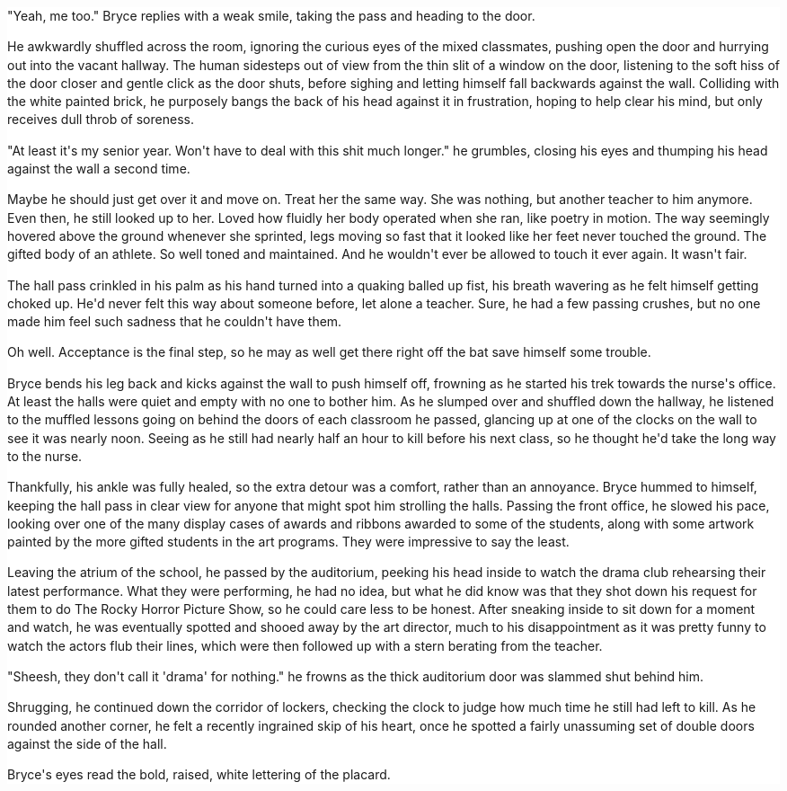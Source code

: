 "Yeah, me too." Bryce replies with a weak smile, taking the pass and heading to the door.

He awkwardly shuffled across the room, ignoring the curious eyes of the mixed classmates, pushing open the door and hurrying out into the vacant hallway. The human sidesteps out of view from the thin slit of a window on the door, listening to the soft hiss of the door closer and gentle click as the door shuts, before sighing and letting himself fall backwards against the wall. Colliding with the white painted brick, he purposely bangs the back of his head against it in frustration, hoping to help clear his mind, but only receives  dull throb of soreness. 

"At least it's my senior year. Won't have to deal with this shit much longer." he grumbles, closing his eyes and thumping his head against the wall a second time.

Maybe he should just get over it and move on. Treat her the same way. She was nothing, but another teacher to him anymore. Even then, he still looked up to her. Loved how fluidly her body operated when she ran, like poetry in motion. The way seemingly hovered above the ground whenever she sprinted, legs moving so fast that it looked like her feet never touched the ground. The gifted body of an athlete. So well toned and maintained. And he wouldn't ever be allowed to touch it ever again. It wasn't fair. 

The hall pass crinkled in his palm as his hand turned into a quaking balled up fist, his breath wavering as he felt himself getting choked up. He'd never felt this way about someone before, let alone a teacher. Sure, he had a few passing crushes, but no one made him feel such sadness that he couldn't have them.

Oh well. Acceptance is the final step, so he may as well get there right off the bat save himself some trouble.

Bryce bends his leg back and kicks against the wall to push himself off, frowning as he started his trek towards the nurse's office. At least the halls were quiet and empty with no one to bother him. As he slumped over and shuffled down the hallway, he listened to the muffled lessons going on behind the doors of each classroom he passed, glancing up at one of the clocks on the wall to see it was nearly noon. Seeing as he still had nearly half an hour to kill before his next class, so he thought he'd take the long way to the nurse. 

Thankfully, his ankle was fully healed, so the extra detour was a comfort, rather than an annoyance. Bryce hummed to himself, keeping the hall pass in clear view for anyone that might spot him strolling the halls. Passing the front office, he slowed his pace, looking over one of the many display cases of awards and ribbons awarded to some of the students, along with some artwork painted by the more gifted students in the art programs. They were impressive to say the least. 

Leaving the atrium of the school, he passed by the auditorium, peeking his head inside to watch the drama club rehearsing their latest performance. What they were performing, he had no idea, but what he did know was that they shot down his request for them to do The Rocky Horror Picture Show, so he could care less to be honest. After sneaking inside to sit down for a moment and watch, he was eventually spotted and shooed away by the art director, much to his disappointment as it was pretty funny to watch the actors flub their lines, which were then followed up with a stern berating from the teacher. 

"Sheesh, they don't call it 'drama' for nothing." he frowns as the thick auditorium door was slammed shut behind him.

Shrugging, he continued down the corridor of lockers, checking the clock to judge how much time he still had left to kill. As he rounded another corner, he felt a recently ingrained skip of his heart, once he spotted a fairly unassuming set of double doors against the side of the hall. 

Bryce's eyes read the bold, raised, white lettering of the placard. 
